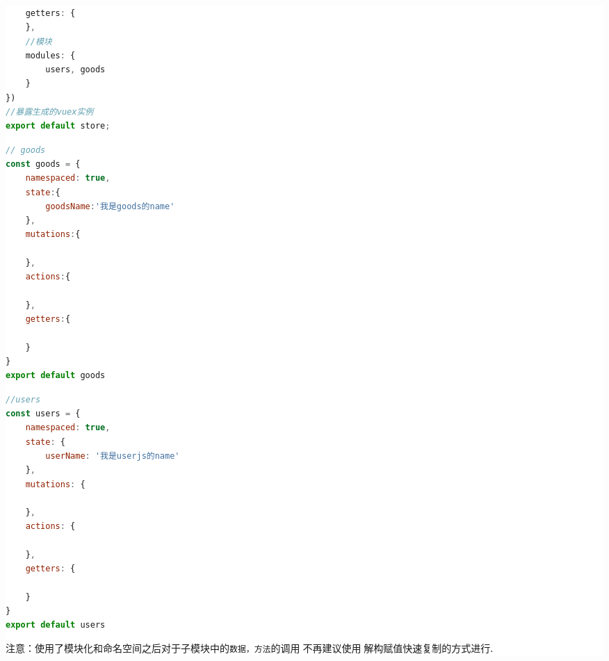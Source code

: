 ```js
    getters: {
    },
    //模块
    modules: {
        users, goods
    }
})
//暴露生成的vuex实例
export default store;
```

```js
// goods
const goods = {
    namespaced: true,
    state:{
        goodsName:'我是goods的name'
    },
    mutations:{

    },
    actions:{

    },
    getters:{

    }
}
export default goods
```

```js
//users
const users = {
    namespaced: true,
    state: {
        userName: '我是userjs的name'
    },
    mutations: {

    },
    actions: {

    },
    getters: {

    }
}
export default users
```

注意：使用了模块化和命名空间之后对于子模块中的`数据，方法`的调用 不再建议使用 解构赋值快速复制的方式进行.
